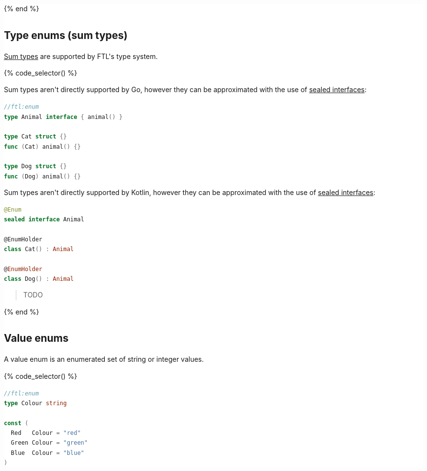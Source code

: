 {% end %}

## Type enums (sum types)

[Sum types](https://en.wikipedia.org/wiki/Tagged_union) are supported by FTL's type system.

{% code_selector() %}


Sum types aren't directly supported by Go, however they can be approximated with the use of [sealed interfaces](https://blog.chewxy.com/2018/03/18/golang-interfaces/):

```go
//ftl:enum
type Animal interface { animal() }

type Cat struct {}
func (Cat) animal() {}

type Dog struct {}
func (Dog) animal() {}
```



Sum types aren't directly supported by Kotlin, however they can be approximated with the use of [sealed interfaces](https://kotlinlang.org/docs/sealed-classes.html):

```kotlin
@Enum
sealed interface Animal

@EnumHolder
class Cat() : Animal

@EnumHolder
class Dog() : Animal
```



> TODO

{% end %}

## Value enums

A value enum is an enumerated set of string or integer values.

{% code_selector() %}


```go
//ftl:enum
type Colour string

const (
  Red   Colour = "red"
  Green Colour = "green"
  Blue  Colour = "blue"
)
```
